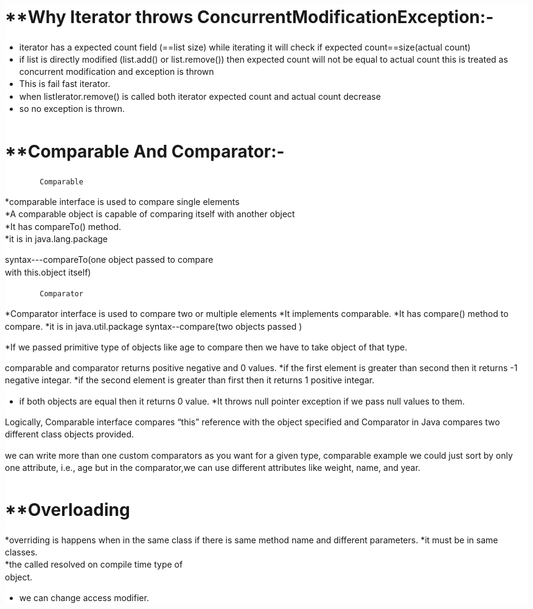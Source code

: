 
**Why Iterator throws ConcurrentModificationException:-
================================================================
* iterator has a expected count field (==list size)
   while iterating it will check if expected count==size(actual count)
* if list is directly modified (list.add() or list.remove())
   then expected count will not be equal to actual count
   this is treated as concurrent modification and exception is thrown
* This is fail fast iterator.
* when listIerator.remove() is called both iterator expected count and actual count decrease
* so no exception is thrown.


**Comparable And Comparator:-
==================================
            Comparable                                             
*comparable interface is used to compare single elements    
*A comparable object is capable of comparing itself with 
another object                                                
*It has compareTo() method.                                   
*it is in java.lang.package                                  

syntax---compareTo(one object passed to compare            
with this.object itself)


            Comparator
*Comparator interface is used to compare two or multiple elements
*It implements comparable.
*It has compare() method to compare. 
*it is in java.util.package
syntax--compare(two objects passed )

*If we passed primitive type of objects like age to compare then we have to take object of that type.

comparable and comparator returns positive negative and 0 values.
*if the first element is greater than second then it returns -1 negative integar.
  *if the second element is greater than first then it returns 1 positive integar.
  * if both objects are equal then it returns 0 value.
  *It throws null pointer exception if we pass null values to them.

Logically, Comparable interface compares “this” reference with the object specified 
and Comparator in Java compares two different class objects provided.

we can write more than one custom comparators as you want for a given type, 
comparable example we could just sort by only one attribute,
i.e., age but in the comparator,we can use different attributes like weight, name, and year.


**Overloading                                                  
===================                                         
*overriding is happens when in the same class if there is same method name and different parameters.
*it must be in same classes.                            
*the called resolved on compile time type of            
  object.    
* we can change access modifier.                       
                                                            